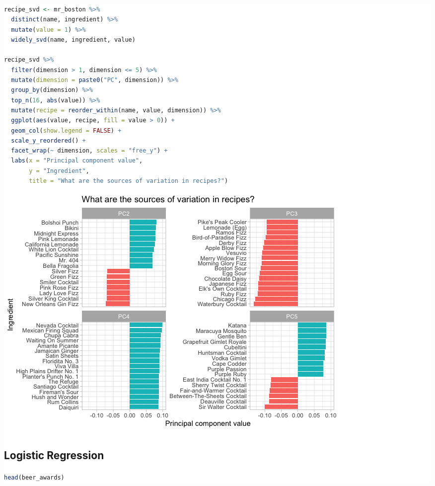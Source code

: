 ``` r
recipe_svd <- mr_boston %>%
  distinct(name, ingredient) %>%
  mutate(value = 1) %>%
  widely_svd(name, ingredient, value)

recipe_svd %>%
  filter(dimension > 1, dimension <= 5) %>%
  mutate(dimension = paste0("PC", dimension)) %>%
  group_by(dimension) %>%
  top_n(16, abs(value)) %>%
  mutate(recipe = reorder_within(name, value, dimension)) %>%
  ggplot(aes(value, recipe, fill = value > 0)) +
  geom_col(show.legend = FALSE) +
  scale_y_reordered() +
  facet_wrap(~ dimension, scales = "free_y") +
  labs(x = "Principal component value",
       y = "Ingredient",
       title = "What are the sources of variation in recipes?")
```

![](examples_files/figure-markdown_github/singular_value_decomposition_recipes-1.png)

## Logistic Regression

``` r
head(beer_awards)
```
